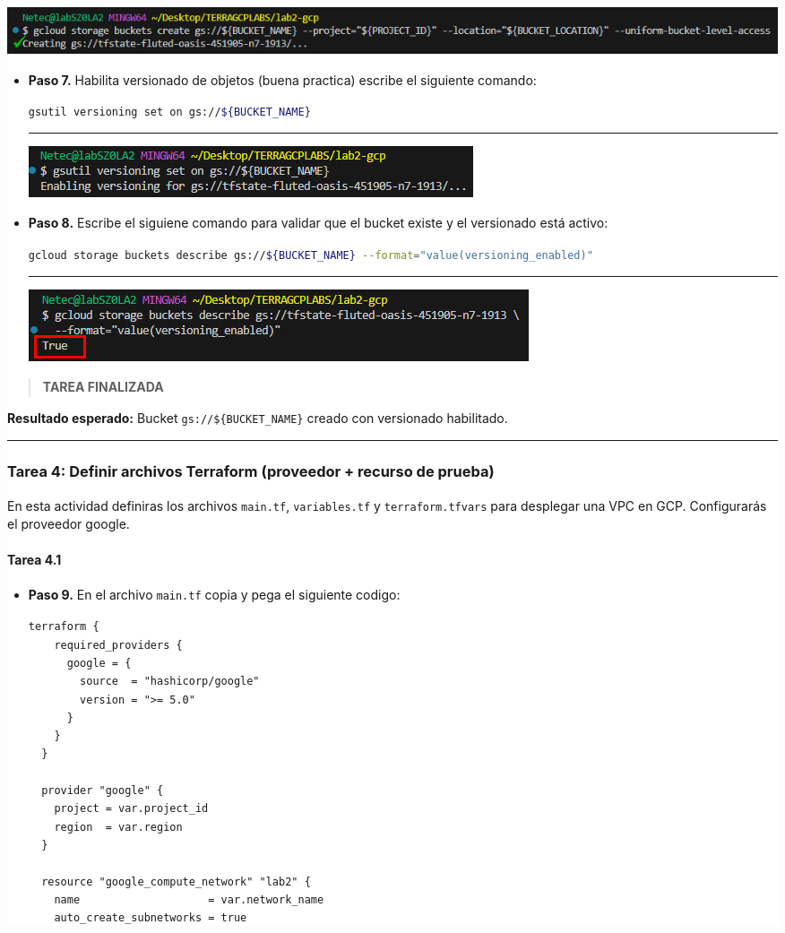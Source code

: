   ![terragcp](../images/lab2/6.png)

- **Paso 7.** Habilita versionado de objetos (buena practica) escribe el siguiente comando:

  ```bash
  gsutil versioning set on gs://${BUCKET_NAME}
  ```

  ---

  ![terragcp](../images/lab2/7.png)

- **Paso 8.** Escribe el siguiene comando para validar que el bucket existe y el versionado está activo:

  ```bash
  gcloud storage buckets describe gs://${BUCKET_NAME} --format="value(versioning_enabled)"

  ```

  ---

  ![terragcp](../images/lab2/8.png)

> **TAREA FINALIZADA**

**Resultado esperado:** Bucket `gs://${BUCKET_NAME}` creado con versionado habilitado.

---

### Tarea 4: Definir archivos Terraform (proveedor + recurso de prueba)

En esta actividad definiras los archivos `main.tf`, `variables.tf` y `terraform.tfvars` para desplegar una VPC en GCP. Configurarás el proveedor google.

#### Tarea 4.1

- **Paso 9.** En el archivo `main.tf` copia y pega el siguiente codigo:

  ```hcl
  terraform {
      required_providers {
        google = {
          source  = "hashicorp/google"
          version = ">= 5.0"
        }
      }
    }

    provider "google" {
      project = var.project_id
      region  = var.region
    }

    resource "google_compute_network" "lab2" {
      name                    = var.network_name
      auto_create_subnetworks = true
  ```